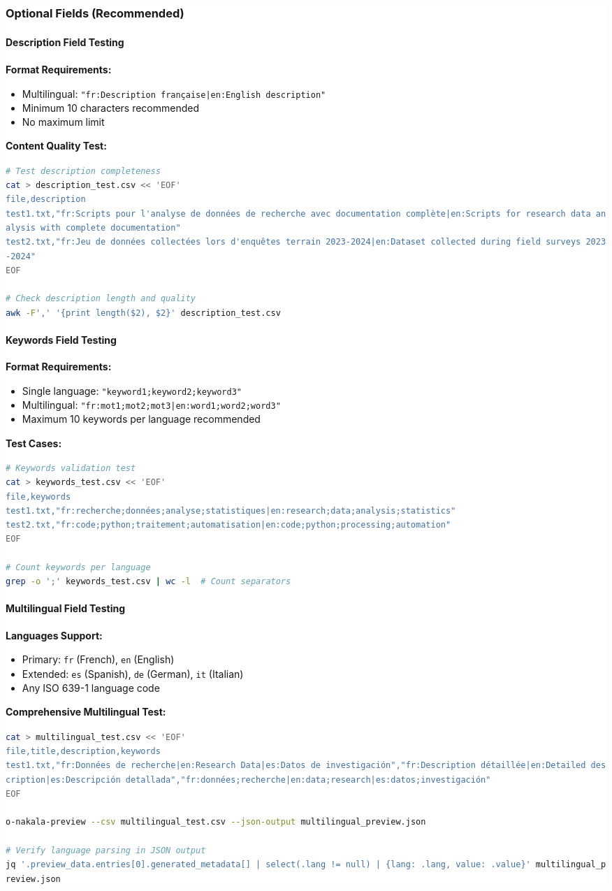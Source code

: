 ### Optional Fields (Recommended)

#### Description Field Testing

**Format Requirements:**
- Multilingual: `"fr:Description française|en:English description"`
- Minimum 10 characters recommended
- No maximum limit

**Content Quality Test:**
```bash
# Test description completeness
cat > description_test.csv << 'EOF'
file,description
test1.txt,"fr:Scripts pour l'analyse de données de recherche avec documentation complète|en:Scripts for research data analysis with complete documentation"
test2.txt,"fr:Jeu de données collectées lors d'enquêtes terrain 2023-2024|en:Dataset collected during field surveys 2023-2024"
EOF

# Check description length and quality
awk -F',' '{print length($2), $2}' description_test.csv
```

#### Keywords Field Testing

**Format Requirements:**
- Single language: `"keyword1;keyword2;keyword3"`
- Multilingual: `"fr:mot1;mot2;mot3|en:word1;word2;word3"`
- Maximum 10 keywords per language recommended

**Test Cases:**
```bash
# Keywords validation test
cat > keywords_test.csv << 'EOF'
file,keywords
test1.txt,"fr:recherche;données;analyse;statistiques|en:research;data;analysis;statistics"
test2.txt,"fr:code;python;traitement;automatisation|en:code;python;processing;automation"
EOF

# Count keywords per language
grep -o ';' keywords_test.csv | wc -l  # Count separators
```

#### Multilingual Field Testing

**Languages Support:**
- Primary: `fr` (French), `en` (English)
- Extended: `es` (Spanish), `de` (German), `it` (Italian)
- Any ISO 639-1 language code

**Comprehensive Multilingual Test:**
```bash
cat > multilingual_test.csv << 'EOF'
file,title,description,keywords
test1.txt,"fr:Données de recherche|en:Research Data|es:Datos de investigación","fr:Description détaillée|en:Detailed description|es:Descripción detallada","fr:données;recherche|en:data;research|es:datos;investigación"
EOF

o-nakala-preview --csv multilingual_test.csv --json-output multilingual_preview.json

# Verify language parsing in JSON output
jq '.preview_data.entries[0].generated_metadata[] | select(.lang != null) | {lang: .lang, value: .value}' multilingual_preview.json
```
